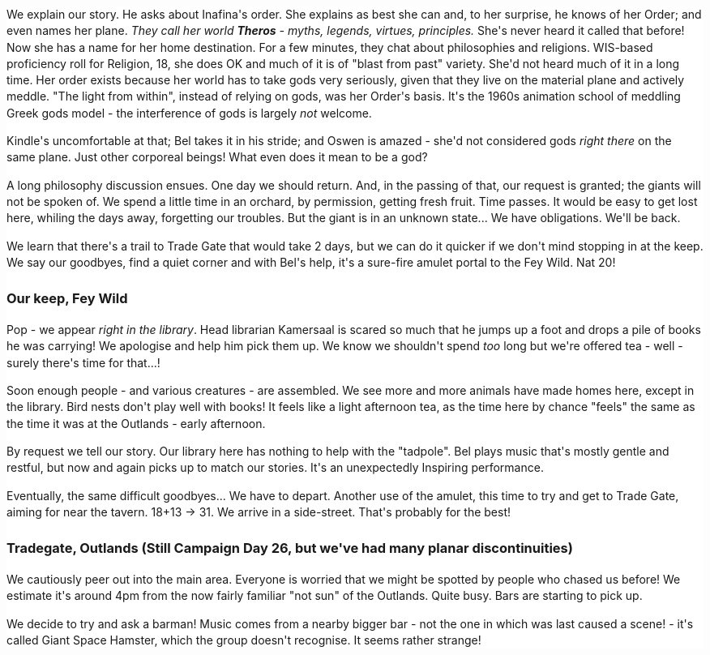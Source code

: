 We explain our story. He asks about Inafina's order. She explains as best she can and, to her surprise, he knows of her Order; and even names her plane. *They call her world **Theros** - myths, legends, virtues, principles.* She's never heard it called that before! Now she has a name for her home destination. For a few minutes, they chat about philosophies and religions. WIS-based proficiency roll for Religion, 18, she does OK and much of it is of "blast from past" variety. She'd not heard much of it in a long time. Her order exists because her world has to take gods very seriously, given that they live on the material plane and actively meddle. "The light from within", instead of relying on gods, was her Order's basis. It's the 1960s animation school of meddling Greek gods model - the interference of gods is largely *not* welcome.

Kindle's uncomfortable at that; Bel takes it in his stride; and Oswen is amazed - she'd not considered gods *right there* on the same plane. Just other corporeal beings! What even does it mean to be a god?

A long philosophy discussion ensues. One day we should return. And, in the passing of that, our request is granted; the giants will not be spoken of. We spend a little time in an orchard, by permission, getting fresh fruit. Time passes. It would be easy to get lost here, whiling the days away, forgetting our troubles. But the giant is in an unknown state... We have obligations. We'll be back.

We learn that there's a trail to Trade Gate that would take 2 days, but we can do it quicker if we don't mind stopping in at the keep. We say our goodbyes, find a quiet corner and with Bel's help, it's a sure-fire amulet portal to the Fey Wild. Nat 20!



### Our keep, Fey Wild

Pop - we appear *right in the library*. Head librarian Kamersaal is scared so much that he jumps up a foot and drops a pile of books he was carrying! We apologise and help him pick them up. We know we shouldn't spend *too* long but we're offered tea - well - surely there's time for that...!

Soon enough people - and various creatures - are assembled. We see more and more animals have made homes here, except in the library. Bird nests don't play well with books! It feels like a light afternoon tea, as the time here by chance "feels" the same as the time it was at the Outlands - early afternoon.

By request we tell our story. Our library here has nothing to help with the "tadpole". Bel plays music that's mostly gentle and restful, but now and again picks up to match our stories. It's an unexpectedly Inspiring performance.

Eventually, the same difficult goodbyes... We have to depart. Another use of the amulet, this time to try and get to Trade Gate, aiming for near the tavern. 18+13 -> 31. We arrive in a side-street. That's probably for the best!



### Tradegate, Outlands (Still Campaign Day 26, but we've had many planar discontinuities)

We cautiously peer out into the main area. Everyone is worried that we might be spotted by people who chased us before! We estimate it's around 4pm from the now fairly familiar "not sun" of the Outlands. Quite busy. Bars are starting to pick up.

We decide to try and ask a barman! Music comes from a nearby bigger bar - not the one in which was last caused a scene! - it's called Giant Space Hamster, which the group doesn't recognise. It seems rather strange!
